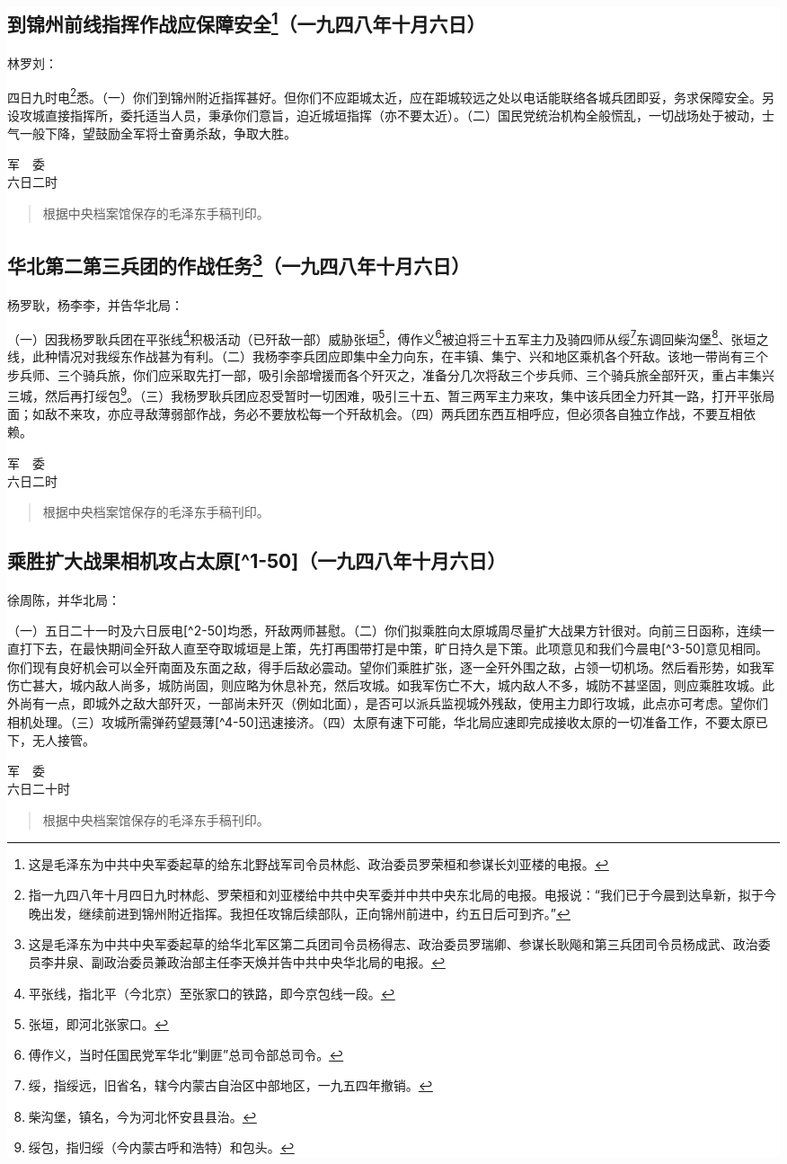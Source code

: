 ## 到锦州前线指挥作战应保障安全[^1-46]（一九四八年十月六日）

林罗刘：

四日九时电[^2-46]悉。（一）你们到锦州附近指挥甚好。但你们不应距城太近，应在距城较远之处以电话能联络各城兵团即妥，务求保障安全。另设攻城直接指挥所，委托适当人员，秉承你们意旨，迫近城垣指挥（亦不要太近）。（二）国民党统治机构全般慌乱，一切战场处于被动，士气一般下降，望鼓励全军将士奋勇杀敌，争取大胜。

军　委  
六日二时

>根据中央档案馆保存的毛泽东手稿刊印。

[^1-46]:这是毛泽东为中共中央军委起草的给东北野战军司令员林彪、政治委员罗荣桓和参谋长刘亚楼的电报。

[^2-46]:指一九四八年十月四日九时林彪、罗荣桓和刘亚楼给中共中央军委并中共中央东北局的电报。电报说：“我们已于今晨到达阜新，拟于今晚出发，继续前进到锦州附近指挥。我担任攻锦后续部队，正向锦州前进中，约五日后可到齐。”

## 华北第二第三兵团的作战任务[^1-48]（一九四八年十月六日）

杨罗耿，杨李李，并告华北局：

（一）因我杨罗耿兵团在平张线[^2-48]积极活动（已歼敌一部）威胁张垣[^3-48]，傅作义[^4-48]被迫将三十五军主力及骑四师从绥[^5-48]东调回柴沟堡[^6-48]、张垣之线，此种情况对我绥东作战甚为有利。（二）我杨李李兵团应即集中全力向东，在丰镇、集宁、兴和地区乘机各个歼敌。该地一带尚有三个步兵师、三个骑兵旅，你们应采取先打一部，吸引余部增援而各个歼灭之，准备分几次将敌三个步兵师、三个骑兵旅全部歼灭，重占丰集兴三城，然后再打绥包[^7-48]。（三）我杨罗耿兵团应忍受暂时一切困难，吸引三十五、暂三两军主力来攻，集中该兵团全力歼其一路，打开平张局面；如敌不来攻，亦应寻敌薄弱部作战，务必不要放松每一个歼敌机会。（四）两兵团东西互相呼应，但必须各自独立作战，不要互相依赖。

军　委  
六日二时

>根据中央档案馆保存的毛泽东手稿刊印。

[^1-48]:这是毛泽东为中共中央军委起草的给华北军区第二兵团司令员杨得志、政治委员罗瑞卿、参谋长耿飚和第三兵团司令员杨成武、政治委员李井泉、副政治委员兼政治部主任李天焕并告中共中央华北局的电报。

[^2-48]:平张线，指北平（今北京）至张家口的铁路，即今京包线一段。

[^3-48]:张垣，即河北张家口。

[^4-48]:傅作义，当时任国民党军华北“剿匪”总司令部总司令。

[^5-48]:绥，指绥远，旧省名，辖今内蒙古自治区中部地区，一九五四年撤销。

[^6-48]:柴沟堡，镇名，今为河北怀安县县治。

[^7-48]:绥包，指归绥（今内蒙古呼和浩特）和包头。

## 乘胜扩大战果相机攻占太原[^1-50]（一九四八年十月六日）

徐周陈，并华北局：

（一）五日二十一时及六日辰电[^2-50]均悉，歼敌两师甚慰。（二）你们拟乘胜向太原城周尽量扩大战果方针很对。向前三日函称，连续一直打下去，在最快期间全歼敌人直至夺取城垣是上策，先打再围带打是中策，旷日持久是下策。此项意见和我们今晨电[^3-50]意见相同。你们现有良好机会可以全歼南面及东面之敌，得手后敌必震动。望你们乘胜扩张，逐一全歼外围之敌，占领一切机场。然后看形势，如我军伤亡甚大，城内敌人尚多，城防尚固，则应略为休息补充，然后攻城。如我军伤亡不大，城内敌人不多，城防不甚坚固，则应乘胜攻城。此外尚有一点，即城外之敌大部歼灭，一部尚未歼灭（例如北面），是否可以派兵监视城外残敌，使用主力即行攻城，此点亦可考虑。望你们相机处理。（三）攻城所需弹药望聂薄[^4-50]迅速接济。（四）太原有速下可能，华北局应速即完成接收太原的一切准备工作，不要太原已下，无人接管。

军　委  
六日二十时

>根据中央档案馆保存的毛泽东手稿刊印。
